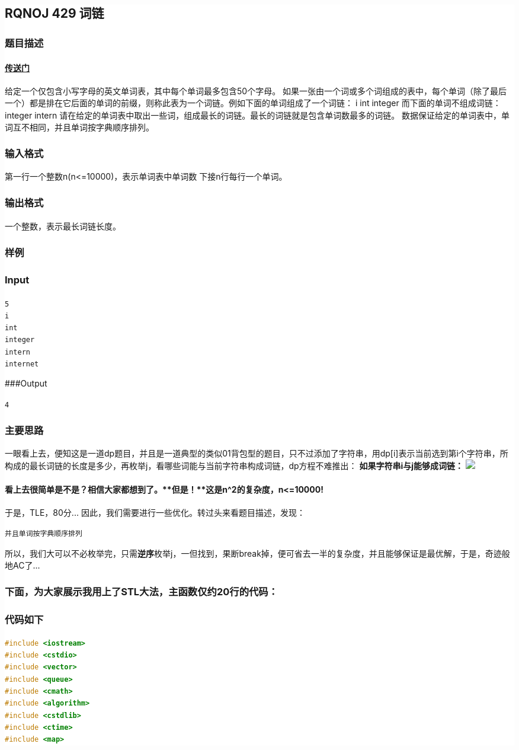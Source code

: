 ## **RQNOJ 429 词链**
### **题目描述**
#### [**传送门**](https://www.rqnoj.cn/problem/429)
给定一个仅包含小写字母的英文单词表，其中每个单词最多包含50个字母。
如果一张由一个词或多个词组成的表中，每个单词（除了最后一个）都是排在它后面的单词的前缀，则称此表为一个词链。例如下面的单词组成了一个词链：
i
int
integer
而下面的单词不组成词链：
integer
intern
请在给定的单词表中取出一些词，组成最长的词链。最长的词链就是包含单词数最多的词链。
数据保证给定的单词表中，单词互不相同，并且单词按字典顺序排列。
### **输入格式**
第一行一个整数n(n<=10000)，表示单词表中单词数
下接n行每行一个单词。
### **输出格式**
一个整数，表示最长词链长度。
### **样例**
### Input
```
5
i
int
integer
intern
internet
```
###Output
```
4
```
### **主要思路**
一眼看上去，便知这是一道dp题目，并且是一道典型的类似01背包型的题目，只不过添加了字符串，用dp[i]表示当前选到第i个字符串，所构成的最长词链的长度是多少，再枚举j，看哪些词能与当前字符串构成词链，dp方程不难推出：
**如果字符串i与j能够成词链：**
![](https://imgconvert.csdnimg.cn/aHR0cDovL2ltZy5ibG9nLmNzZG4ubmV0LzIwMTcwODI4MjEzMjE5NTgw?x-oss-process=image/format,png)
#### 看上去很简单是不是？相信大家都想到了。**但是！**这是n^2的复杂度，n<=10000!
于是，TLE，80分...
因此，我们需要进行一些优化。转过头来看题目描述，发现：
```
并且单词按字典顺序排列
```
所以，我们大可以不必枚举完，只需**逆序**枚举j，一但找到，果断break掉，便可省去一半的复杂度，并且能够保证是最优解，于是，奇迹般地AC了...

### 下面，为大家展示我用上了STL大法，主函数仅约20行的代码：
### **代码如下**
``` cpp
#include <iostream>
#include <cstdio>
#include <vector>
#include <queue>
#include <cmath>
#include <algorithm>
#include <cstdlib>
#include <ctime>
#include <map>
```
